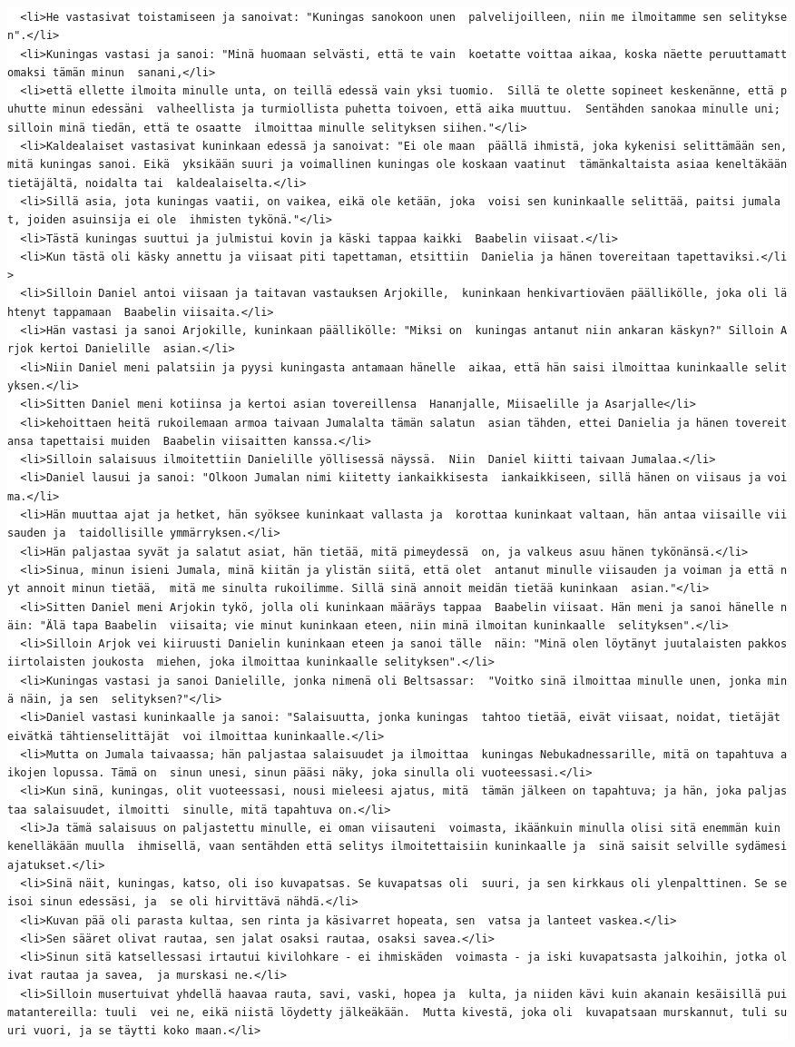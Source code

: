       <li>He vastasivat toistamiseen ja sanoivat: "Kuningas sanokoon unen  palvelijoilleen, niin me ilmoitamme sen selityksen".</li>
      <li>Kuningas vastasi ja sanoi: "Minä huomaan selvästi, että te vain  koetatte voittaa aikaa, koska näette peruuttamattomaksi tämän minun  sanani,</li>
      <li>että ellette ilmoita minulle unta, on teillä edessä vain yksi tuomio.  Sillä te olette sopineet keskenänne, että puhutte minun edessäni  valheellista ja turmiollista puhetta toivoen, että aika muuttuu.  Sentähden sanokaa minulle uni; silloin minä tiedän, että te osaatte  ilmoittaa minulle selityksen siihen."</li>
      <li>Kaldealaiset vastasivat kuninkaan edessä ja sanoivat: "Ei ole maan  päällä ihmistä, joka kykenisi selittämään sen, mitä kuningas sanoi. Eikä  yksikään suuri ja voimallinen kuningas ole koskaan vaatinut  tämänkaltaista asiaa keneltäkään tietäjältä, noidalta tai  kaldealaiselta.</li>
      <li>Sillä asia, jota kuningas vaatii, on vaikea, eikä ole ketään, joka  voisi sen kuninkaalle selittää, paitsi jumalat, joiden asuinsija ei ole  ihmisten tykönä."</li>
      <li>Tästä kuningas suuttui ja julmistui kovin ja käski tappaa kaikki  Baabelin viisaat.</li>
      <li>Kun tästä oli käsky annettu ja viisaat piti tapettaman, etsittiin  Danielia ja hänen tovereitaan tapettaviksi.</li>
      <li>Silloin Daniel antoi viisaan ja taitavan vastauksen Arjokille,  kuninkaan henkivartioväen päällikölle, joka oli lähtenyt tappamaan  Baabelin viisaita.</li>
      <li>Hän vastasi ja sanoi Arjokille, kuninkaan päällikölle: "Miksi on  kuningas antanut niin ankaran käskyn?" Silloin Arjok kertoi Danielille  asian.</li>
      <li>Niin Daniel meni palatsiin ja pyysi kuningasta antamaan hänelle  aikaa, että hän saisi ilmoittaa kuninkaalle selityksen.</li>
      <li>Sitten Daniel meni kotiinsa ja kertoi asian tovereillensa  Hananjalle, Miisaelille ja Asarjalle</li>
      <li>kehoittaen heitä rukoilemaan armoa taivaan Jumalalta tämän salatun  asian tähden, ettei Danielia ja hänen tovereitansa tapettaisi muiden  Baabelin viisaitten kanssa.</li>
      <li>Silloin salaisuus ilmoitettiin Danielille yöllisessä näyssä.  Niin  Daniel kiitti taivaan Jumalaa.</li>
      <li>Daniel lausui ja sanoi: "Olkoon Jumalan nimi kiitetty iankaikkisesta  iankaikkiseen, sillä hänen on viisaus ja voima.</li>
      <li>Hän muuttaa ajat ja hetket, hän syöksee kuninkaat vallasta ja  korottaa kuninkaat valtaan, hän antaa viisaille viisauden ja  taidollisille ymmärryksen.</li>
      <li>Hän paljastaa syvät ja salatut asiat, hän tietää, mitä pimeydessä  on, ja valkeus asuu hänen tykönänsä.</li>
      <li>Sinua, minun isieni Jumala, minä kiitän ja ylistän siitä, että olet  antanut minulle viisauden ja voiman ja että nyt annoit minun tietää,  mitä me sinulta rukoilimme. Sillä sinä annoit meidän tietää kuninkaan  asian."</li>
      <li>Sitten Daniel meni Arjokin tykö, jolla oli kuninkaan määräys tappaa  Baabelin viisaat. Hän meni ja sanoi hänelle näin: "Älä tapa Baabelin  viisaita; vie minut kuninkaan eteen, niin minä ilmoitan kuninkaalle  selityksen".</li>
      <li>Silloin Arjok vei kiiruusti Danielin kuninkaan eteen ja sanoi tälle  näin: "Minä olen löytänyt juutalaisten pakkosiirtolaisten joukosta  miehen, joka ilmoittaa kuninkaalle selityksen".</li>
      <li>Kuningas vastasi ja sanoi Danielille, jonka nimenä oli Beltsassar:  "Voitko sinä ilmoittaa minulle unen, jonka minä näin, ja sen  selityksen?"</li>
      <li>Daniel vastasi kuninkaalle ja sanoi: "Salaisuutta, jonka kuningas  tahtoo tietää, eivät viisaat, noidat, tietäjät eivätkä tähtienselittäjät  voi ilmoittaa kuninkaalle.</li>
      <li>Mutta on Jumala taivaassa; hän paljastaa salaisuudet ja ilmoittaa  kuningas Nebukadnessarille, mitä on tapahtuva aikojen lopussa. Tämä on  sinun unesi, sinun pääsi näky, joka sinulla oli vuoteessasi.</li>
      <li>Kun sinä, kuningas, olit vuoteessasi, nousi mieleesi ajatus, mitä  tämän jälkeen on tapahtuva; ja hän, joka paljastaa salaisuudet, ilmoitti  sinulle, mitä tapahtuva on.</li>
      <li>Ja tämä salaisuus on paljastettu minulle, ei oman viisauteni  voimasta, ikäänkuin minulla olisi sitä enemmän kuin kenelläkään muulla  ihmisellä, vaan sentähden että selitys ilmoitettaisiin kuninkaalle ja  sinä saisit selville sydämesi ajatukset.</li>
      <li>Sinä näit, kuningas, katso, oli iso kuvapatsas. Se kuvapatsas oli  suuri, ja sen kirkkaus oli ylenpalttinen. Se seisoi sinun edessäsi, ja  se oli hirvittävä nähdä.</li>
      <li>Kuvan pää oli parasta kultaa, sen rinta ja käsivarret hopeata, sen  vatsa ja lanteet vaskea.</li>
      <li>Sen sääret olivat rautaa, sen jalat osaksi rautaa, osaksi savea.</li>
      <li>Sinun sitä katsellessasi irtautui kivilohkare - ei ihmiskäden  voimasta - ja iski kuvapatsasta jalkoihin, jotka olivat rautaa ja savea,  ja murskasi ne.</li>
      <li>Silloin musertuivat yhdellä haavaa rauta, savi, vaski, hopea ja  kulta, ja niiden kävi kuin akanain kesäisillä puimatantereilla: tuuli  vei ne, eikä niistä löydetty jälkeäkään.  Mutta kivestä, joka oli  kuvapatsaan murskannut, tuli suuri vuori, ja se täytti koko maan.</li>